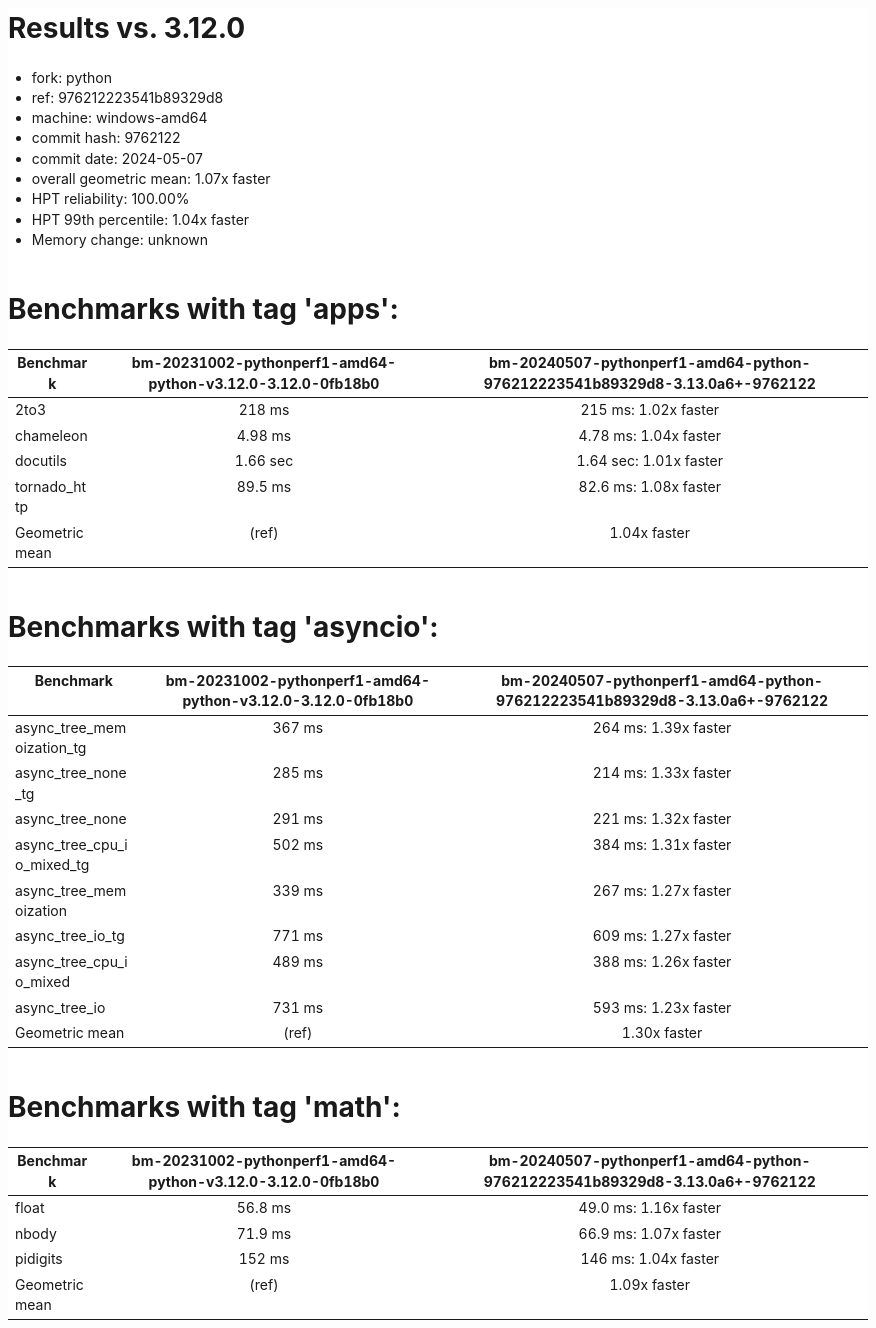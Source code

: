 # Results vs. 3.12.0

- fork: python
- ref: 976212223541b89329d8
- machine: windows-amd64
- commit hash: 9762122
- commit date: 2024-05-07
- overall geometric mean: 1.07x faster
- HPT reliability: 100.00%
- HPT 99th percentile: 1.04x faster
- Memory change: unknown

Benchmarks with tag 'apps':
===========================

| Benchmark      | bm-20231002-pythonperf1-amd64-python-v3.12.0-3.12.0-0fb18b0 | bm-20240507-pythonperf1-amd64-python-976212223541b89329d8-3.13.0a6+-9762122 |
|----------------|:-----------------------------------------------------------:|:---------------------------------------------------------------------------:|
| 2to3           | 218 ms                                                      | 215 ms: 1.02x faster                                                        |
| chameleon      | 4.98 ms                                                     | 4.78 ms: 1.04x faster                                                       |
| docutils       | 1.66 sec                                                    | 1.64 sec: 1.01x faster                                                      |
| tornado_http   | 89.5 ms                                                     | 82.6 ms: 1.08x faster                                                       |
| Geometric mean | (ref)                                                       | 1.04x faster                                                                |

Benchmarks with tag 'asyncio':
==============================

| Benchmark                  | bm-20231002-pythonperf1-amd64-python-v3.12.0-3.12.0-0fb18b0 | bm-20240507-pythonperf1-amd64-python-976212223541b89329d8-3.13.0a6+-9762122 |
|----------------------------|:-----------------------------------------------------------:|:---------------------------------------------------------------------------:|
| async_tree_memoization_tg  | 367 ms                                                      | 264 ms: 1.39x faster                                                        |
| async_tree_none_tg         | 285 ms                                                      | 214 ms: 1.33x faster                                                        |
| async_tree_none            | 291 ms                                                      | 221 ms: 1.32x faster                                                        |
| async_tree_cpu_io_mixed_tg | 502 ms                                                      | 384 ms: 1.31x faster                                                        |
| async_tree_memoization     | 339 ms                                                      | 267 ms: 1.27x faster                                                        |
| async_tree_io_tg           | 771 ms                                                      | 609 ms: 1.27x faster                                                        |
| async_tree_cpu_io_mixed    | 489 ms                                                      | 388 ms: 1.26x faster                                                        |
| async_tree_io              | 731 ms                                                      | 593 ms: 1.23x faster                                                        |
| Geometric mean             | (ref)                                                       | 1.30x faster                                                                |

Benchmarks with tag 'math':
===========================

| Benchmark      | bm-20231002-pythonperf1-amd64-python-v3.12.0-3.12.0-0fb18b0 | bm-20240507-pythonperf1-amd64-python-976212223541b89329d8-3.13.0a6+-9762122 |
|----------------|:-----------------------------------------------------------:|:---------------------------------------------------------------------------:|
| float          | 56.8 ms                                                     | 49.0 ms: 1.16x faster                                                       |
| nbody          | 71.9 ms                                                     | 66.9 ms: 1.07x faster                                                       |
| pidigits       | 152 ms                                                      | 146 ms: 1.04x faster                                                        |
| Geometric mean | (ref)                                                       | 1.09x faster                                                                |
